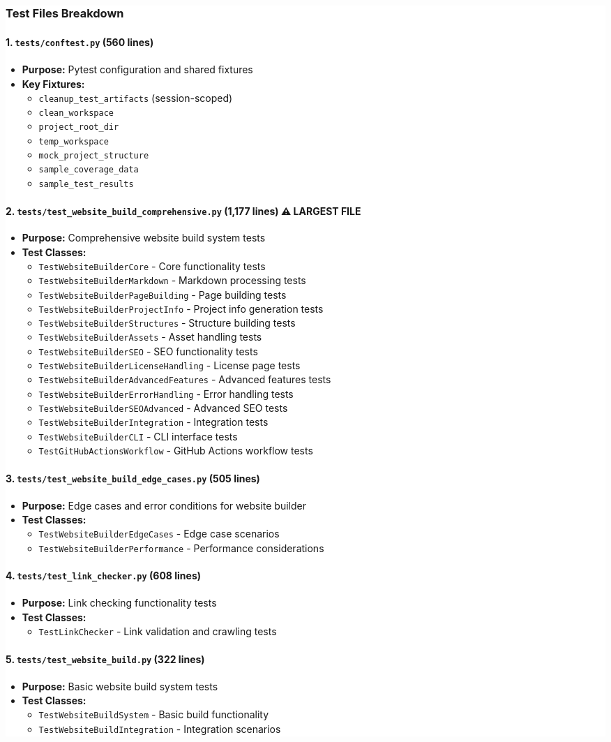 ### Test Files Breakdown

#### 1. `tests/conftest.py` (560 lines)

- **Purpose:** Pytest configuration and shared fixtures
- **Key Fixtures:**
  - `cleanup_test_artifacts` (session-scoped)
  - `clean_workspace`
  - `project_root_dir`
  - `temp_workspace`
  - `mock_project_structure`
  - `sample_coverage_data`
  - `sample_test_results`

#### 2. `tests/test_website_build_comprehensive.py` (1,177 lines) ⚠️ **LARGEST FILE**

- **Purpose:** Comprehensive website build system tests
- **Test Classes:**
  - `TestWebsiteBuilderCore` - Core functionality tests
  - `TestWebsiteBuilderMarkdown` - Markdown processing tests
  - `TestWebsiteBuilderPageBuilding` - Page building tests
  - `TestWebsiteBuilderProjectInfo` - Project info generation tests
  - `TestWebsiteBuilderStructures` - Structure building tests
  - `TestWebsiteBuilderAssets` - Asset handling tests
  - `TestWebsiteBuilderSEO` - SEO functionality tests
  - `TestWebsiteBuilderLicenseHandling` - License page tests
  - `TestWebsiteBuilderAdvancedFeatures` - Advanced features tests
  - `TestWebsiteBuilderErrorHandling` - Error handling tests
  - `TestWebsiteBuilderSEOAdvanced` - Advanced SEO tests
  - `TestWebsiteBuilderIntegration` - Integration tests
  - `TestWebsiteBuilderCLI` - CLI interface tests
  - `TestGitHubActionsWorkflow` - GitHub Actions workflow tests

#### 3. `tests/test_website_build_edge_cases.py` (505 lines)

- **Purpose:** Edge cases and error conditions for website builder
- **Test Classes:**
  - `TestWebsiteBuilderEdgeCases` - Edge case scenarios
  - `TestWebsiteBuilderPerformance` - Performance considerations

#### 4. `tests/test_link_checker.py` (608 lines)

- **Purpose:** Link checking functionality tests
- **Test Classes:**
  - `TestLinkChecker` - Link validation and crawling tests

#### 5. `tests/test_website_build.py` (322 lines)

- **Purpose:** Basic website build system tests
- **Test Classes:**
  - `TestWebsiteBuildSystem` - Basic build functionality
  - `TestWebsiteBuildIntegration` - Integration scenarios
